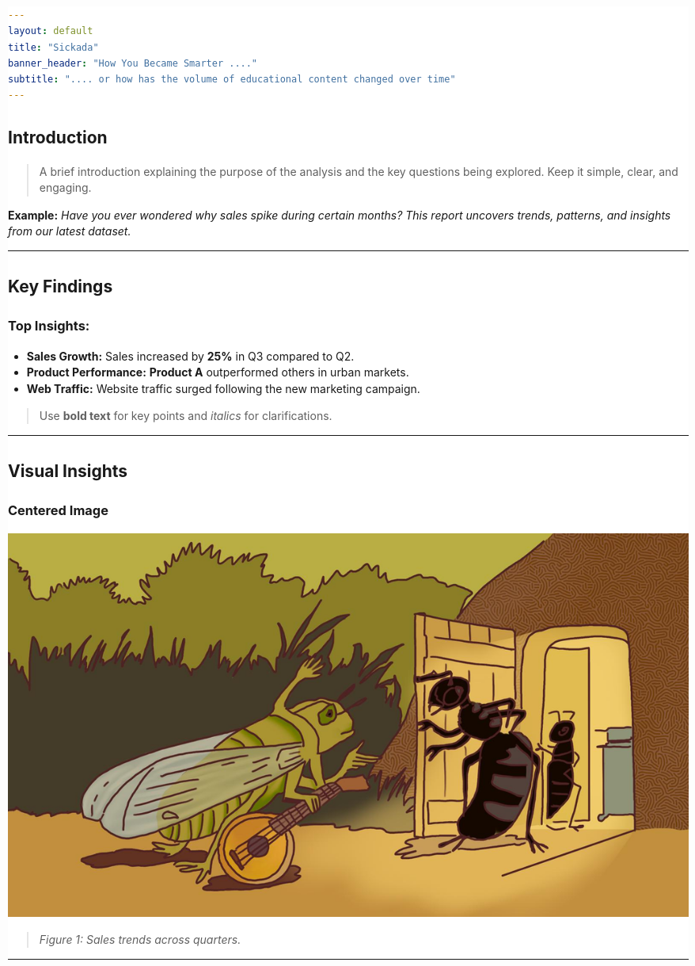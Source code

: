 ```yaml
---
layout: default
title: "Sickada"
banner_header: "How You Became Smarter ...."
subtitle: ".... or how has the volume of educational content changed over time"
---
```


## **Introduction**
> A brief introduction explaining the purpose of the analysis and the key questions being explored. Keep it simple, clear, and engaging.

**Example:**
*Have you ever wondered why sales spike during certain months? This report uncovers trends, patterns, and insights from our latest dataset.*

---

## **Key Findings**
### **Top Insights:**
- **Sales Growth:** Sales increased by **25%** in Q3 compared to Q2.
- **Product Performance:** **Product A** outperformed others in urban markets.
- **Web Traffic:** Website traffic surged following the new marketing campaign.

> Use **bold text** for key points and *italics* for clarifications.

---

## **Visual Insights**
### **Centered Image**
![Sales Trends Chart](assets/images/banner.jpeg)
> *Figure 1: Sales trends across quarters.*

---